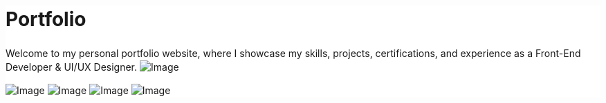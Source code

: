 # Portfolio
Welcome to my personal portfolio website, where I showcase my skills, projects, certifications, and experience as a Front-End Developer &amp; UI/UX Designer.
<img width="959" alt="Image" src="https://github.com/user-attachments/assets/432984f4-3e46-40c6-8162-82cc19b4da3b" />

<img width="958" alt="Image" src="https://github.com/user-attachments/assets/27909064-0b3f-49f3-a679-e297a0efa994" />

<img width="959" alt="Image" src="https://github.com/user-attachments/assets/86bfaf44-f7c4-4d18-b45f-2ff7ee523810" />

<img width="952" alt="Image" src="https://github.com/user-attachments/assets/b5414f82-8998-4bf9-b8c0-4c6c4db8cb2d" />

<img width="959" alt="Image" src="https://github.com/user-attachments/assets/a404b233-35e7-47bf-944f-968021686910" />
